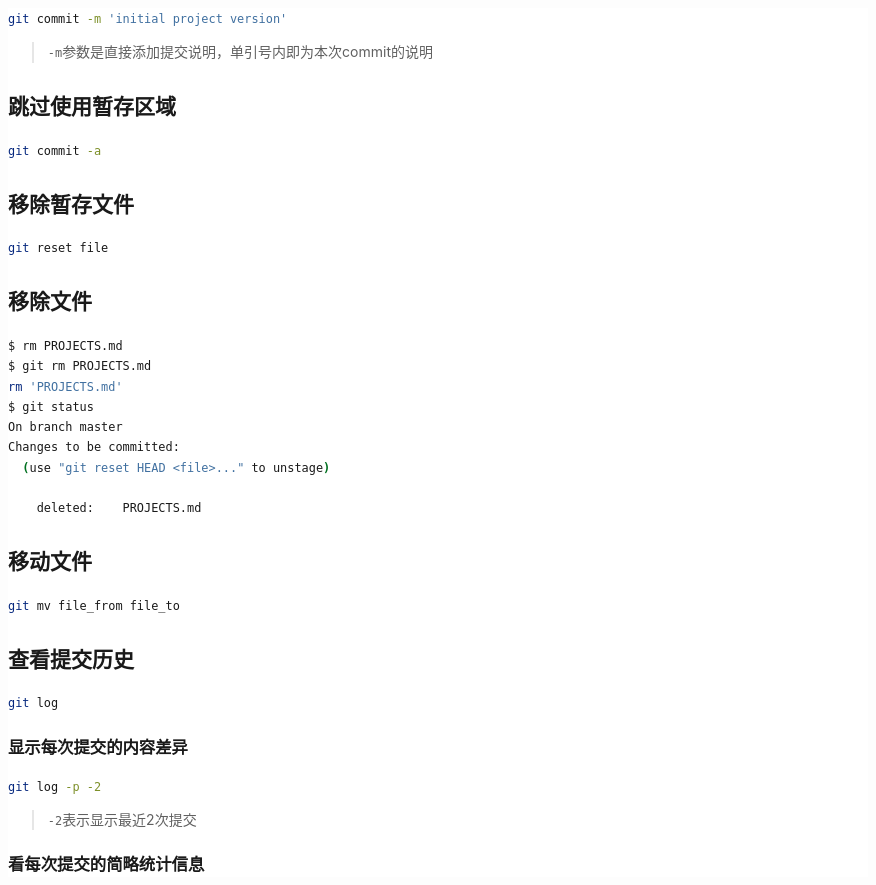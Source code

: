 ```bash
git commit -m 'initial project version'
```

> `-m`参数是直接添加提交说明，单引号内即为本次commit的说明

## 跳过使用暂存区域

```bash
git commit -a
```

## 移除暂存文件

```bash
git reset file
```

## 移除文件

```bash
$ rm PROJECTS.md
$ git rm PROJECTS.md
rm 'PROJECTS.md'
$ git status
On branch master
Changes to be committed:
  (use "git reset HEAD <file>..." to unstage)

    deleted:    PROJECTS.md
```

## 移动文件

```bash
git mv file_from file_to
```

## 查看提交历史

```bash
git log
```

### 显示每次提交的内容差异

```bash
git log -p -2
```

> `-2`表示显示最近2次提交

### 看每次提交的简略统计信息
